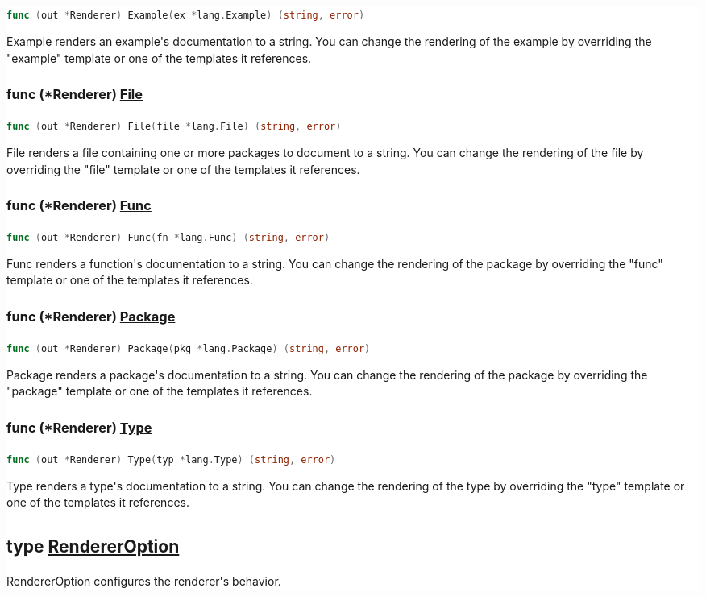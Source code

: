 ```go
func (out *Renderer) Example(ex *lang.Example) (string, error)
```

Example renders an example's documentation to a string. You can change the rendering of the example by overriding the "example" template or one of the templates it references.

<a name="Renderer.File"></a>
### func \(\*Renderer\) [File](<https://github.com/chengyumeng/gomarkdoc/blob/master/renderer.go#L156>)

```go
func (out *Renderer) File(file *lang.File) (string, error)
```

File renders a file containing one or more packages to document to a string. You can change the rendering of the file by overriding the "file" template or one of the templates it references.

<a name="Renderer.Func"></a>
### func \(\*Renderer\) [Func](<https://github.com/chengyumeng/gomarkdoc/blob/master/renderer.go#L170>)

```go
func (out *Renderer) Func(fn *lang.Func) (string, error)
```

Func renders a function's documentation to a string. You can change the rendering of the package by overriding the "func" template or one of the templates it references.

<a name="Renderer.Package"></a>
### func \(\*Renderer\) [Package](<https://github.com/chengyumeng/gomarkdoc/blob/master/renderer.go#L163>)

```go
func (out *Renderer) Package(pkg *lang.Package) (string, error)
```

Package renders a package's documentation to a string. You can change the rendering of the package by overriding the "package" template or one of the templates it references.

<a name="Renderer.Type"></a>
### func \(\*Renderer\) [Type](<https://github.com/chengyumeng/gomarkdoc/blob/master/renderer.go#L177>)

```go
func (out *Renderer) Type(typ *lang.Type) (string, error)
```

Type renders a type's documentation to a string. You can change the rendering of the type by overriding the "type" template or one of the templates it references.

<a name="RendererOption"></a>
## type [RendererOption](<https://github.com/chengyumeng/gomarkdoc/blob/master/renderer.go#L23>)

RendererOption configures the renderer's behavior.
